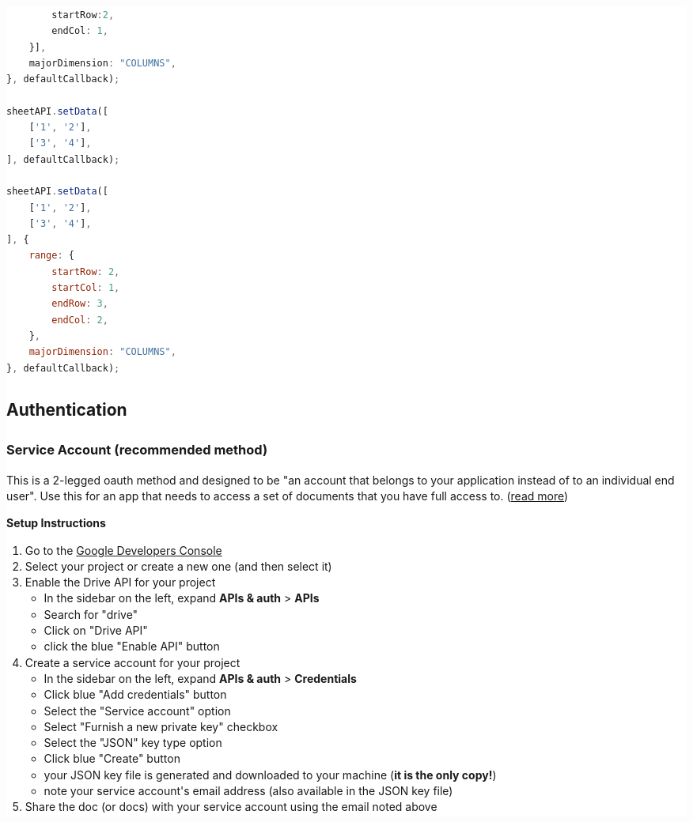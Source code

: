 ```javascript
		startRow:2,
		endCol: 1,
	}],
	majorDimension: "COLUMNS",
}, defaultCallback);

sheetAPI.setData([
	['1', '2'],
	['3', '4'],
], defaultCallback);

sheetAPI.setData([
	['1', '2'],
	['3', '4'],
], {
	range: {
		startRow: 2,
		startCol: 1,
		endRow: 3,
		endCol: 2,
	},
	majorDimension: "COLUMNS",
}, defaultCallback);

```

## Authentication

### Service Account (recommended method)

This is a 2-legged oauth method and designed to be "an account that belongs to your application instead of to an individual end user".
Use this for an app that needs to access a set of documents that you have full access to.
([read more](https://developers.google.com/identity/protocols/OAuth2ServiceAccount))

__Setup Instructions__

1. Go to the [Google Developers Console](https://console.developers.google.com/project)
2. Select your project or create a new one (and then select it)
3. Enable the Drive API for your project
	- In the sidebar on the left, expand __APIs & auth__ > __APIs__
	- Search for "drive"
	- Click on "Drive API"
	- click the blue "Enable API" button
4. Create a service account for your project
	- In the sidebar on the left, expand __APIs & auth__ > __Credentials__
	- Click blue "Add credentials" button
	- Select the "Service account" option
	- Select "Furnish a new private key" checkbox
	- Select the "JSON" key type option
	- Click blue "Create" button
	- your JSON key file is generated and downloaded to your machine (__it is the only copy!__)
	- note your service account's email address (also available in the JSON key file)
5. Share the doc (or docs) with your service account using the email noted above
